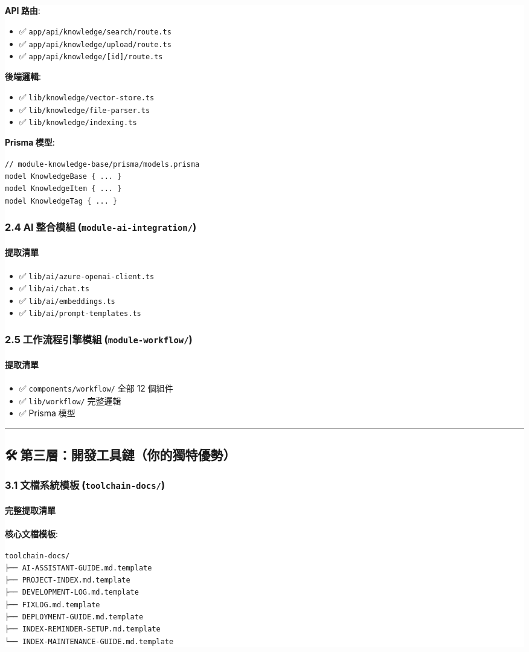 **API 路由**:
- ✅ `app/api/knowledge/search/route.ts`
- ✅ `app/api/knowledge/upload/route.ts`
- ✅ `app/api/knowledge/[id]/route.ts`

**後端邏輯**:
- ✅ `lib/knowledge/vector-store.ts`
- ✅ `lib/knowledge/file-parser.ts`
- ✅ `lib/knowledge/indexing.ts`

**Prisma 模型**:
```prisma
// module-knowledge-base/prisma/models.prisma
model KnowledgeBase { ... }
model KnowledgeItem { ... }
model KnowledgeTag { ... }
```

### 2.4 AI 整合模組 (`module-ai-integration/`)

#### 提取清單
- ✅ `lib/ai/azure-openai-client.ts`
- ✅ `lib/ai/chat.ts`
- ✅ `lib/ai/embeddings.ts`
- ✅ `lib/ai/prompt-templates.ts`

### 2.5 工作流程引擎模組 (`module-workflow/`)

#### 提取清單
- ✅ `components/workflow/` 全部 12 個組件
- ✅ `lib/workflow/` 完整邏輯
- ✅ Prisma 模型

---

## 🛠️ 第三層：開發工具鏈（你的獨特優勢）

### 3.1 文檔系統模板 (`toolchain-docs/`)

#### 完整提取清單

**核心文檔模板**:
```
toolchain-docs/
├── AI-ASSISTANT-GUIDE.md.template
├── PROJECT-INDEX.md.template
├── DEVELOPMENT-LOG.md.template
├── FIXLOG.md.template
├── DEPLOYMENT-GUIDE.md.template
├── INDEX-REMINDER-SETUP.md.template
└── INDEX-MAINTENANCE-GUIDE.md.template
```
